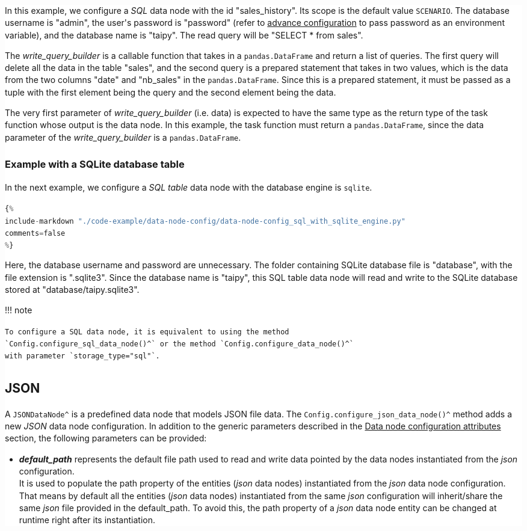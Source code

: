 In this example, we configure a *SQL* data node with the id "sales_history".
Its scope is the default value `SCENARIO`. The database username is "admin", the user's
password is "password" (refer to [advance configuration](../configuration/advanced-config.md)
to pass password as an environment variable), and the database name is "taipy". The read query
will be "SELECT \* from sales".

The *write_query_builder* is a callable function that takes in a `pandas.DataFrame` and
return a list of queries. The first query will delete all the data in the table "sales",
and the second query is a prepared statement that takes in two values, which is the data
from the two columns "date" and "nb_sales" in the `pandas.DataFrame`. Since this is a
prepared statement, it must be passed as a tuple with the first element being the query
and the second element being the data.

The very first parameter of *write_query_builder* (i.e. data) is expected to have the same
type as the return type of the task function whose output is the data node. In this example,
the task function must return a `pandas.DataFrame`, since the data parameter of the
*write_query_builder* is a `pandas.DataFrame`.


### Example with a SQLite database table

In the next example, we configure a *SQL table* data node with the database engine is `sqlite`.

```python linenums="1"
{%
include-markdown "./code-example/data-node-config/data-node-config_sql_with_sqlite_engine.py"
comments=false
%}
```

Here, the database username and password are unnecessary. The folder containing SQLite database
file is "database", with the file extension is ".sqlite3". Since the database name is "taipy", this
SQL table data node will read and write to the SQLite database stored at "database/taipy.sqlite3".

!!! note

    To configure a SQL data node, it is equivalent to using the method
    `Config.configure_sql_data_node()^` or the method `Config.configure_data_node()^`
    with parameter `storage_type="sql"`.

## JSON

A `JSONDataNode^` is a predefined data node that models JSON file data. The
`Config.configure_json_data_node()^` method adds a new *JSON* data node configuration.
In addition to the generic parameters described in the
[Data node configuration attributes](data-node-config.md#config-attributes)
section, the following parameters can be provided:

- _**default_path**_ represents the default file path used to read and write
  data pointed by the data nodes instantiated from the *json* configuration.<br/>
  It is used to populate the path property of the entities (*json* data nodes)
  instantiated from the *json* data node configuration. That means by default
  all the entities (*json* data nodes) instantiated from the same *json*
  configuration will inherit/share the same *json* file provided in the
  default_path. To avoid this, the path property of a *json* data node entity
  can be changed at runtime right after its instantiation.<br/>
